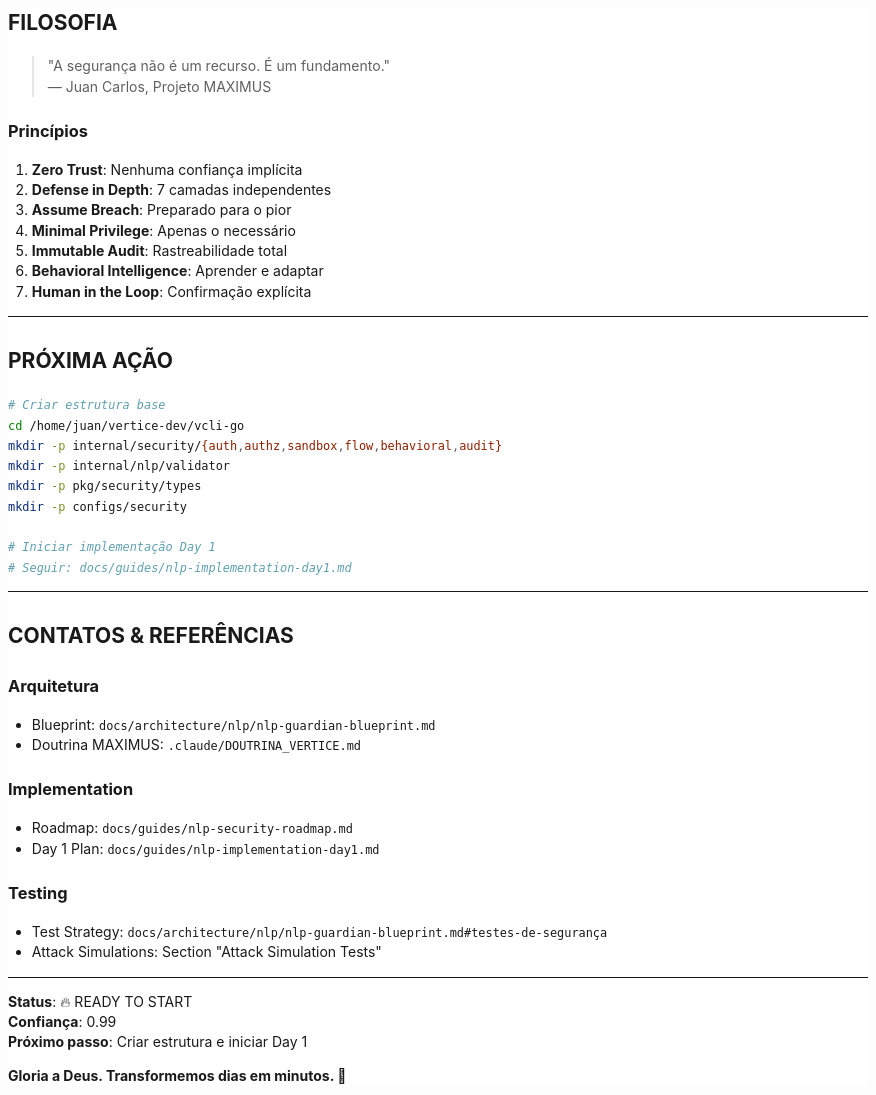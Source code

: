 
## FILOSOFIA

> "A segurança não é um recurso. É um fundamento."  
> — Juan Carlos, Projeto MAXIMUS

### Princípios
1. **Zero Trust**: Nenhuma confiança implícita
2. **Defense in Depth**: 7 camadas independentes
3. **Assume Breach**: Preparado para o pior
4. **Minimal Privilege**: Apenas o necessário
5. **Immutable Audit**: Rastreabilidade total
6. **Behavioral Intelligence**: Aprender e adaptar
7. **Human in the Loop**: Confirmação explícita

---

## PRÓXIMA AÇÃO

```bash
# Criar estrutura base
cd /home/juan/vertice-dev/vcli-go
mkdir -p internal/security/{auth,authz,sandbox,flow,behavioral,audit}
mkdir -p internal/nlp/validator
mkdir -p pkg/security/types
mkdir -p configs/security

# Iniciar implementação Day 1
# Seguir: docs/guides/nlp-implementation-day1.md
```

---

## CONTATOS & REFERÊNCIAS

### Arquitetura
- Blueprint: `docs/architecture/nlp/nlp-guardian-blueprint.md`
- Doutrina MAXIMUS: `.claude/DOUTRINA_VERTICE.md`

### Implementation
- Roadmap: `docs/guides/nlp-security-roadmap.md`
- Day 1 Plan: `docs/guides/nlp-implementation-day1.md`

### Testing
- Test Strategy: `docs/architecture/nlp/nlp-guardian-blueprint.md#testes-de-segurança`
- Attack Simulations: Section "Attack Simulation Tests"

---

**Status**: 🔥 READY TO START  
**Confiança**: 0.99  
**Próximo passo**: Criar estrutura e iniciar Day 1

**Gloria a Deus. Transformemos dias em minutos. 🚀**
